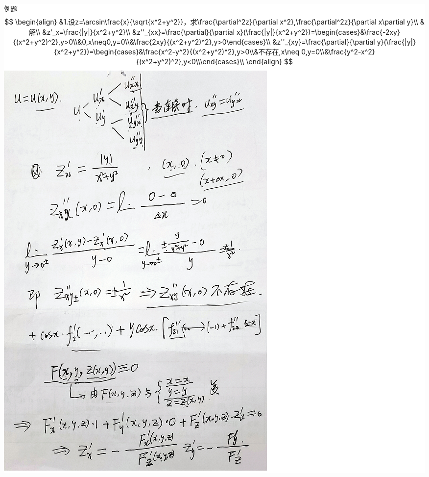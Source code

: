 
例题
$$
\begin{align}
&1.设z=\arcsin\frac{x}{\sqrt{x^2+y^2}}，求\frac{\partial^2z}{\partial x^2},\frac{\partial^2z}{\partial x\partial y}\\
&解\\
&z'_x=\frac{|y|}{x^2+y^2}\\
&z''_{xx}=\frac{\partial}{\partial x}(\frac{|y|}{x^2+y^2})=\begin{cases}&\frac{-2xy}{(x^2+y^2)^2},y>0\\&0,x\neq0,y=0\\&\frac{2xy}{(x^2+y^2)^2},y>0\end{cases}\\
&z''_{xy}=\frac{\partial}{\partial y}(\frac{|y|}{x^2+y^2})=\begin{cases}&\frac{x^2-y^2}{(x^2+y^2)^2},y>0\\&不存在,x\neq 0,y=0\\&\frac{y^2-x^2}{(x^2+y^2)^2},y<0\\\end{cases}\\
\end{align}
$$
![image-20210629140548382](/images/image-20210629140548382.jpg)
